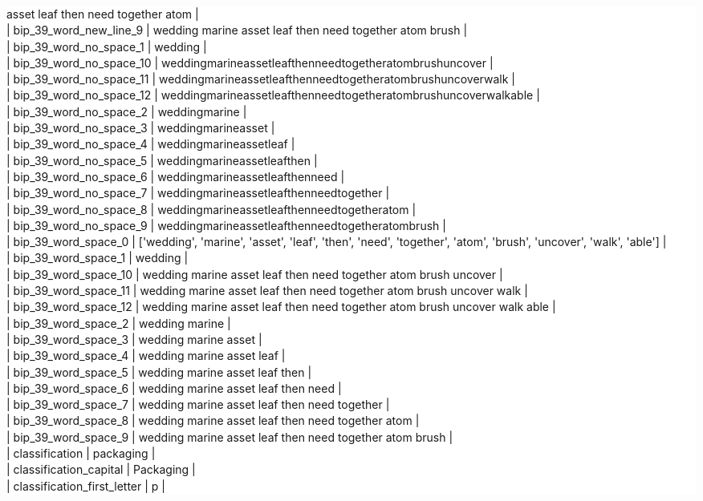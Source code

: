 asset
leaf
then
need
together
atom |  
| bip_39_word_new_line_9 | wedding
marine
asset
leaf
then
need
together
atom
brush |  
| bip_39_word_no_space_1 | wedding |  
| bip_39_word_no_space_10 | weddingmarineassetleafthenneedtogetheratombrushuncover |  
| bip_39_word_no_space_11 | weddingmarineassetleafthenneedtogetheratombrushuncoverwalk |  
| bip_39_word_no_space_12 | weddingmarineassetleafthenneedtogetheratombrushuncoverwalkable |  
| bip_39_word_no_space_2 | weddingmarine |  
| bip_39_word_no_space_3 | weddingmarineasset |  
| bip_39_word_no_space_4 | weddingmarineassetleaf |  
| bip_39_word_no_space_5 | weddingmarineassetleafthen |  
| bip_39_word_no_space_6 | weddingmarineassetleafthenneed |  
| bip_39_word_no_space_7 | weddingmarineassetleafthenneedtogether |  
| bip_39_word_no_space_8 | weddingmarineassetleafthenneedtogetheratom |  
| bip_39_word_no_space_9 | weddingmarineassetleafthenneedtogetheratombrush |  
| bip_39_word_space_0 | ['wedding', 'marine', 'asset', 'leaf', 'then', 'need', 'together', 'atom', 'brush', 'uncover', 'walk', 'able'] |  
| bip_39_word_space_1 | wedding |  
| bip_39_word_space_10 | wedding marine asset leaf then need together atom brush uncover |  
| bip_39_word_space_11 | wedding marine asset leaf then need together atom brush uncover walk |  
| bip_39_word_space_12 | wedding marine asset leaf then need together atom brush uncover walk able |  
| bip_39_word_space_2 | wedding marine |  
| bip_39_word_space_3 | wedding marine asset |  
| bip_39_word_space_4 | wedding marine asset leaf |  
| bip_39_word_space_5 | wedding marine asset leaf then |  
| bip_39_word_space_6 | wedding marine asset leaf then need |  
| bip_39_word_space_7 | wedding marine asset leaf then need together |  
| bip_39_word_space_8 | wedding marine asset leaf then need together atom |  
| bip_39_word_space_9 | wedding marine asset leaf then need together atom brush |  
| classification | packaging |  
| classification_capital | Packaging |  
| classification_first_letter | p |  